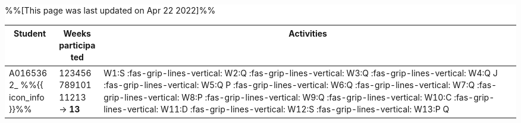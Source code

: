%%[This page was last updated on Apr 22 2022]%% 

 <tooltip content="Student number (partial)">Student</tooltip>|<tooltip content="i.e., participation status of each week → total weeks in which you met the participation bar">Weeks participated</tooltip>|<tooltip content="Activities participated in">Activities</tooltip>
-------------------------------------------------------------|--------------------------------------------------------------------------------------------------------------------------------------------|------------------------------------------------------------------
A0165362_ %%<trigger trigger="click" for="modal:pD-A0165362">{{ icon_info }}</trigger>%%|<span class="badge badge-success mr-1">1</span><span class="badge badge-success mr-1">2</span><span class="badge badge-success mr-1">3</span><span class="badge badge-success mr-1">4</span><span class="badge badge-success mr-1">5</span><span class="badge badge-success mr-1">6</span><span class="badge badge-success mr-1">7</span><span class="badge badge-success mr-1">8</span><span class="badge badge-success mr-1">9</span><span class="badge badge-success mr-1">10</span><span class="badge badge-success mr-1">11</span><span class="badge badge-success mr-1">12</span><span class="badge badge-success mr-1">13</span> → **13** | W1:<span class="badge badge-light text-success"><tooltip content="**Submitted pre-module survey**: done %%(2/2 points)%%">S</tooltip></span> :fas-grip-lines-vertical: W2:<span class="badge badge-light text-success"><tooltip content="**LumiNUS Quiz(zes)**: percentage of correct answers: `92%` (3/3 points) %%(excluding bonus questions, if any) (within early-submission window? Yes)%%">Q</tooltip></span> :fas-grip-lines-vertical: W3:<span class="badge badge-light text-success"><tooltip content="**LumiNUS Quiz(zes)**: percentage of correct answers: `100%` (2/3 points) %%(excluding bonus questions, if any) (within early-submission window? No)%%">Q</tooltip></span> :fas-grip-lines-vertical: W4:<span class="badge badge-light text-success"><tooltip content="**LumiNUS Quiz(zes)**: percentage of correct answers: `100%` (2/3 points) %%(excluding bonus questions, if any) (within early-submission window? No)%%">Q</tooltip></span> <span class="badge badge-light text-success"><tooltip content="**Accepted the invitation to join the module org on GitHub**: done %%(2/2 points)%%">J</tooltip></span> :fas-grip-lines-vertical: W5:<span class="badge badge-light text-success"><tooltip content="**LumiNUS Quiz(zes)**: percentage of correct answers: `100%` (2/3 points) %%(excluding bonus questions, if any) (within early-submission window? No)%%">Q</tooltip></span> <span class="badge badge-light text-success"><tooltip content="**Submitted practice peer evaluation on TEAMMATES**: done %%(2/2 points)%%">P</tooltip></span> :fas-grip-lines-vertical: W6:<span class="badge badge-light text-success"><tooltip content="**LumiNUS Quiz(zes)**: percentage of correct answers: `83%` (3/3 points) %%(excluding bonus questions, if any) (within early-submission window? Yes)%%">Q</tooltip></span> :fas-grip-lines-vertical: W7:<span class="badge badge-light text-success"><tooltip content="**LumiNUS Quiz(zes)**: percentage of correct answers: `100%` (2/3 points) %%(excluding bonus questions, if any) (within early-submission window? No)%%">Q</tooltip></span> :fas-grip-lines-vertical: W8:<span class="badge badge-light text-success"><tooltip content="**Submitted midterm peer evaluation on TEAMMATES**: done %%(2/2 points)%%">P</tooltip></span> :fas-grip-lines-vertical: W9:<span class="badge badge-light text-success"><tooltip content="**LumiNUS Quiz(zes)**: percentage of correct answers: `85%` (2/3 points) %%(excluding bonus questions, if any) (within early-submission window? No)%%">Q</tooltip></span> :fas-grip-lines-vertical: W10:<span class="badge badge-light text-success"><tooltip content="**Smoke tested CATcher**: done %%(3/3 points)%%">C</tooltip></span> :fas-grip-lines-vertical: W11:<span class="badge badge-light text-success"><tooltip content="**Reported more than 2 bugs in the PE dry run (1 point per bug reported, capped at 5)**: done %%(5/5 points)%%">D</tooltip></span> :fas-grip-lines-vertical: W12:<span class="badge badge-light text-success"><tooltip content="**Submitted reuse declaration**: done %%(2/2 points)%%">S</tooltip></span> :fas-grip-lines-vertical: W13:<span class="badge badge-light text-success"><tooltip content="**Submitted final peer evaluation on TEAMMATES**: done %%(2/2 points)%%">P</tooltip></span> <span class="badge badge-light text-success"><tooltip content="**Scored well for the PE readiness quiz**: done %%(2/2 points)%%">Q</tooltip></span>